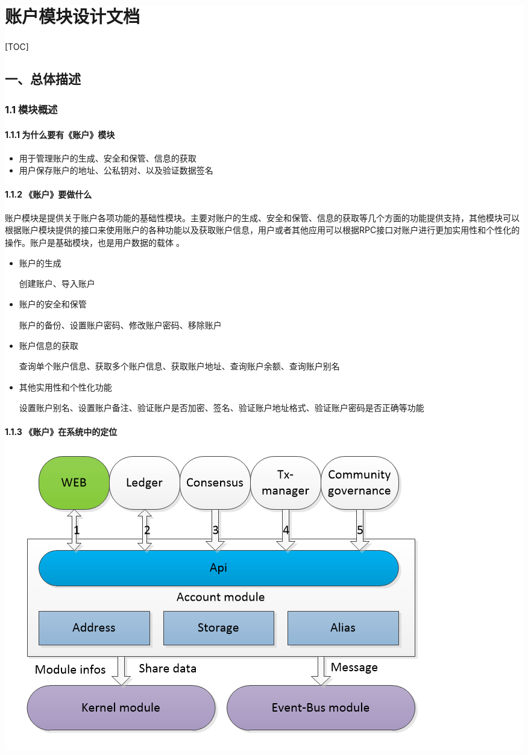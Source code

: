# 账户模块设计文档

[TOC]

## 一、总体描述

### 1.1 模块概述

#### 1.1.1 为什么要有《账户》模块

- 用于管理账户的生成、安全和保管、信息的获取
- 用户保存账户的地址、公私钥对、以及验证数据签名

#### 1.1.2 《账户》要做什么

账户模块是提供关于账户各项功能的基础性模块。主要对账户的生成、安全和保管、信息的获取等几个方面的功能提供支持，其他模块可以根据账户模块提供的接口来使用账户的各种功能以及获取账户信息，用户或者其他应用可以根据RPC接口对账户进行更加实用性和个性化的操作。账户是基础模块，也是用户数据的载体 。

- 账户的生成

  创建账户、导入账户

- 账户的安全和保管

  账户的备份、设置账户密码、修改账户密码、移除账户

- 账户信息的获取

  查询单个账户信息、获取多个账户信息、获取账户地址、查询账户余额、查询账户别名

- 其他实用性和个性化功能

  设置账户别名、设置账户备注、验证账户是否加密、签名、验证账户地址格式、验证账户密码是否正确等功能 

#### 1.1.3 《账户》在系统中的定位

![](./image/account-module/account-context.png)
